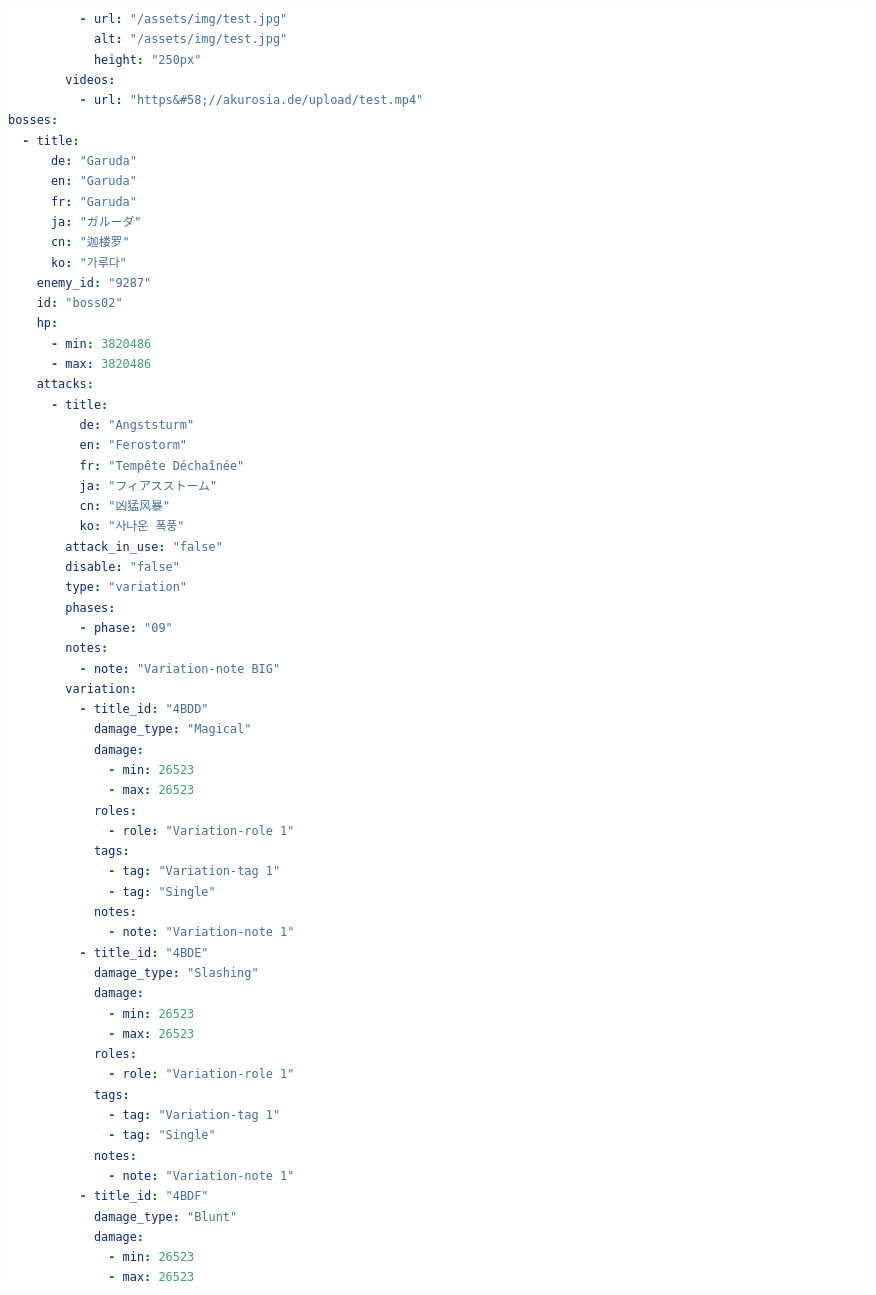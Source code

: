 ```yaml
          - url: "/assets/img/test.jpg"
            alt: "/assets/img/test.jpg"
            height: "250px"
        videos:
          - url: "https&#58;//akurosia.de/upload/test.mp4"
bosses:
  - title:
      de: "Garuda"
      en: "Garuda"
      fr: "Garuda"
      ja: "ガルーダ"
      cn: "迦楼罗"
      ko: "가루다"
    enemy_id: "9287"
    id: "boss02"
    hp:
      - min: 3820486
      - max: 3820486
    attacks:
      - title:
          de: "Angststurm"
          en: "Ferostorm"
          fr: "Tempête Déchaînée"
          ja: "フィアスストーム"
          cn: "凶猛风暴"
          ko: "사나운 폭풍"
        attack_in_use: "false"
        disable: "false"
        type: "variation"
        phases:
          - phase: "09"
        notes:
          - note: "Variation-note BIG"
        variation:
          - title_id: "4BDD"
            damage_type: "Magical"
            damage:
              - min: 26523
              - max: 26523
            roles:
              - role: "Variation-role 1"
            tags:
              - tag: "Variation-tag 1"
              - tag: "Single"
            notes:
              - note: "Variation-note 1"
          - title_id: "4BDE"
            damage_type: "Slashing"
            damage:
              - min: 26523
              - max: 26523
            roles:
              - role: "Variation-role 1"
            tags:
              - tag: "Variation-tag 1"
              - tag: "Single"
            notes:
              - note: "Variation-note 1"
          - title_id: "4BDF"
            damage_type: "Blunt"
            damage:
              - min: 26523
              - max: 26523
```